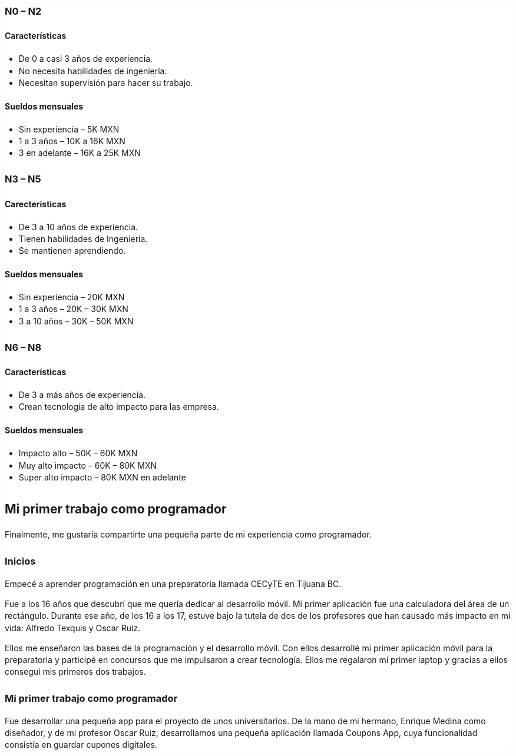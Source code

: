 ### N0 – N2
#### Características
- De 0 a casi 3 años de experiencia.
- No necesita habilidades de ingeniería.
- Necesitan supervisión para hacer su trabajo.

#### Sueldos mensuales
- Sin experiencia – 5K MXN
- 1 a 3 años – 10K a 16K MXN
- 3 en adelante – 16K a 25K MXN

### N3 – N5
#### Carecterísticas
- De 3 a 10 años de experiencia.
- Tienen habilidades de Ingeniería.
- Se mantienen aprendiendo.

#### Sueldos mensuales
- Sin experiencia – 20K MXN
- 1 a 3 años – 20K – 30K MXN
- 3 a 10 años – 30K – 50K MXN

### N6 – N8
#### Características
- De 3 a más años de experiencia.
- Crean tecnología de alto impacto para las empresa.

#### Sueldos mensuales
- Impacto alto – 50K – 60K MXN
- Muy alto impacto – 60K – 80K MXN
- Super alto impacto – 80K MXN en adelante

## Mi primer trabajo como programador
Finalmente, me gustaría compartirte una pequeña parte de mi experiencia como programador.

### Inicios
Empecé a aprender programación en una preparatoria llamada CECyTE en Tijuana BC.

Fue a los 16 años que descubrí que me quería dedicar al desarrollo móvil. Mi primer aplicación fue una calculadora del área de un rectángulo. Durante ese año, de los 16 a los 17, estuve bajo la tutela de dos de los profesores que han causado más impacto en mi vida: Alfredo Texquis y Oscar Ruiz.

Ellos me enseñaron las bases de la programación y el desarrollo móvil. Con ellos desarrollé mi primer aplicación móvil para la preparatoria y participé en concursos que me impulsaron a crear tecnología. Ellos me regalaron mi primer laptop y gracias a ellos conseguí mis primeros dos trabajos.

### Mi primer trabajo como programador
Fue desarrollar una pequeña app para el proyecto de unos universitarios. De la mano de mi hermano, Enrique Medina como diseñador, y de mi profesor Oscar Ruiz, desarrollamos una pequeña aplicación llamada Coupons App, cuya funcionalidad consistía en guardar cupones digitales.

